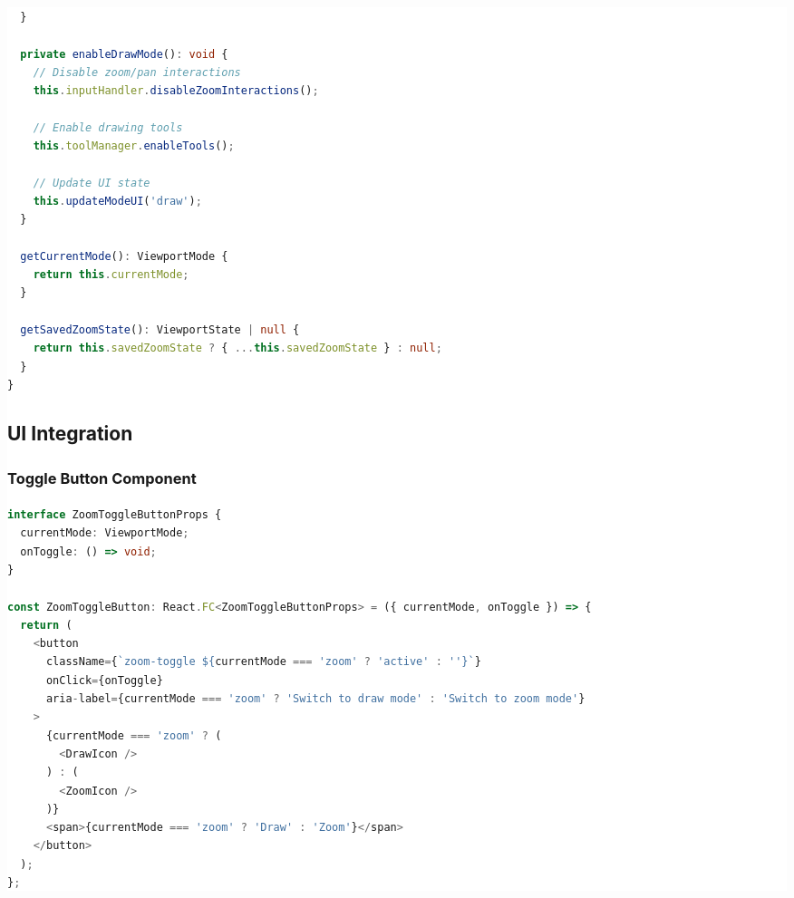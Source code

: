 ```typescript
  }
  
  private enableDrawMode(): void {
    // Disable zoom/pan interactions
    this.inputHandler.disableZoomInteractions();
    
    // Enable drawing tools
    this.toolManager.enableTools();
    
    // Update UI state
    this.updateModeUI('draw');
  }
  
  getCurrentMode(): ViewportMode {
    return this.currentMode;
  }
  
  getSavedZoomState(): ViewportState | null {
    return this.savedZoomState ? { ...this.savedZoomState } : null;
  }
}
```

## UI Integration

### Toggle Button Component
```typescript
interface ZoomToggleButtonProps {
  currentMode: ViewportMode;
  onToggle: () => void;
}

const ZoomToggleButton: React.FC<ZoomToggleButtonProps> = ({ currentMode, onToggle }) => {
  return (
    <button
      className={`zoom-toggle ${currentMode === 'zoom' ? 'active' : ''}`}
      onClick={onToggle}
      aria-label={currentMode === 'zoom' ? 'Switch to draw mode' : 'Switch to zoom mode'}
    >
      {currentMode === 'zoom' ? (
        <DrawIcon />
      ) : (
        <ZoomIcon />
      )}
      <span>{currentMode === 'zoom' ? 'Draw' : 'Zoom'}</span>
    </button>
  );
};
```
